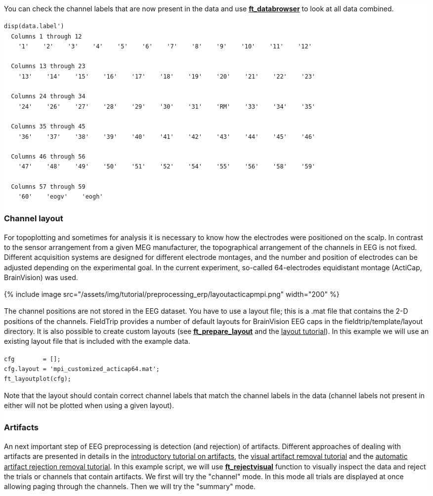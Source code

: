 You can check the channel labels that are now present in the data and use **[ft_databrowser](/reference/ft_databrowser)** to look at all data combined.

    disp(data.label')
      Columns 1 through 12
        '1'    '2'    '3'    '4'    '5'    '6'    '7'    '8'    '9'    '10'    '11'    '12'

      Columns 13 through 23
        '13'    '14'    '15'    '16'    '17'    '18'    '19'    '20'    '21'    '22'    '23'

      Columns 24 through 34
        '24'    '26'    '27'    '28'    '29'    '30'    '31'    'RM'    '33'    '34'    '35'

      Columns 35 through 45
        '36'    '37'    '38'    '39'    '40'    '41'    '42'    '43'    '44'    '45'    '46'

      Columns 46 through 56
        '47'    '48'    '49'    '50'    '51'    '52'    '54'    '55'    '56'    '58'    '59'

      Columns 57 through 59
        '60'    'eogv'    'eogh'

### Channel layout

For topoplotting and sometimes for analysis it is necessary to know how the electrodes were positioned on the scalp. In contrast to the sensor arrangement from a given MEG manufacturer, the topographical arrangement of the channels in EEG is not fixed. Different acquisition systems are designed for different electrode montages, and the number and position of electrodes can be adjusted depending on the experimental goal. In the current experiment, so-called 64-electrodes equidistant montage (ActiCap, BrainVision) was used.

{% include image src="/assets/img/tutorial/preprocessing_erp/layoutacticapmpi.png" width="200" %}

The channel positions are not stored in the EEG dataset. You have to use a layout file; this is a .mat file that contains the 2-D positions of the channels. FieldTrip provides a number of default layouts for BrainVision EEG caps in the fieldtrip/template/layout directory. It is also possible to create custom layouts (see **[ft_prepare_layout](/reference/ft_prepare_layout)** and the [layout tutorial](/tutorial/layout)). In this example we will use an existing layout file that is included with the example data.

    cfg        = [];
    cfg.layout = 'mpi_customized_acticap64.mat';
    ft_layoutplot(cfg);

Note that the layout should contain correct channel labels that match the channel labels in the data (channel labels not present in either will not be plotted when using a given layout).

### Artifacts

An next important step of EEG preprocessing is detection (and rejection) of artifacts. Different approaches of dealing with artifacts are presented in details in the [introductory tutorial on artifacts](/tutorial/artifacts), the [visual artifact removal tutorial](/tutorial/visual_artifact_rejection) and the [automatic artifact rejection removal tutorial](/tutorial/automatic_artifact_rejection). In this example script, we will use **[ft_rejectvisual](/reference/ft_rejectvisual)** function to visually inspect the data and reject the trials or channels that contain artifacts. We first will try the "channel" mode. In this mode all trials are displayed at once allowing paging through the channels. Then we will try the "summary" mode.
